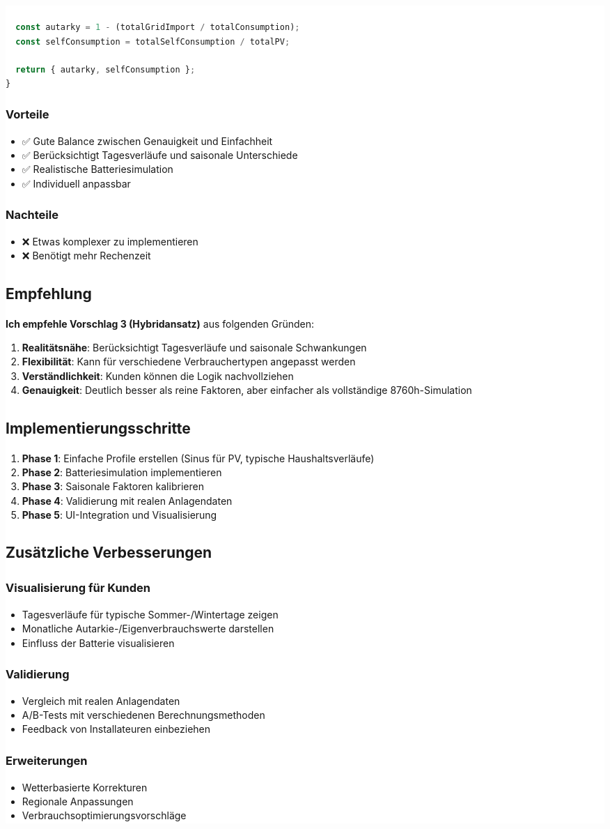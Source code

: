 ```typescript
  
  const autarky = 1 - (totalGridImport / totalConsumption);
  const selfConsumption = totalSelfConsumption / totalPV;
  
  return { autarky, selfConsumption };
}
```

### Vorteile
- ✅ Gute Balance zwischen Genauigkeit und Einfachheit
- ✅ Berücksichtigt Tagesverläufe und saisonale Unterschiede
- ✅ Realistische Batteriesimulation
- ✅ Individuell anpassbar

### Nachteile
- ❌ Etwas komplexer zu implementieren
- ❌ Benötigt mehr Rechenzeit

## Empfehlung

**Ich empfehle Vorschlag 3 (Hybridansatz)** aus folgenden Gründen:

1. **Realitätsnähe**: Berücksichtigt Tagesverläufe und saisonale Schwankungen
2. **Flexibilität**: Kann für verschiedene Verbrauchertypen angepasst werden
3. **Verständlichkeit**: Kunden können die Logik nachvollziehen
4. **Genauigkeit**: Deutlich besser als reine Faktoren, aber einfacher als vollständige 8760h-Simulation

## Implementierungsschritte

1. **Phase 1**: Einfache Profile erstellen (Sinus für PV, typische Haushaltsverläufe)
2. **Phase 2**: Batteriesimulation implementieren
3. **Phase 3**: Saisonale Faktoren kalibrieren
4. **Phase 4**: Validierung mit realen Anlagendaten
5. **Phase 5**: UI-Integration und Visualisierung

## Zusätzliche Verbesserungen

### Visualisierung für Kunden
- Tagesverläufe für typische Sommer-/Wintertage zeigen
- Monatliche Autarkie-/Eigenverbrauchswerte darstellen
- Einfluss der Batterie visualisieren

### Validierung
- Vergleich mit realen Anlagendaten
- A/B-Tests mit verschiedenen Berechnungsmethoden
- Feedback von Installateuren einbeziehen

### Erweiterungen
- Wetterbasierte Korrekturen
- Regionale Anpassungen
- Verbrauchsoptimierungsvorschläge
